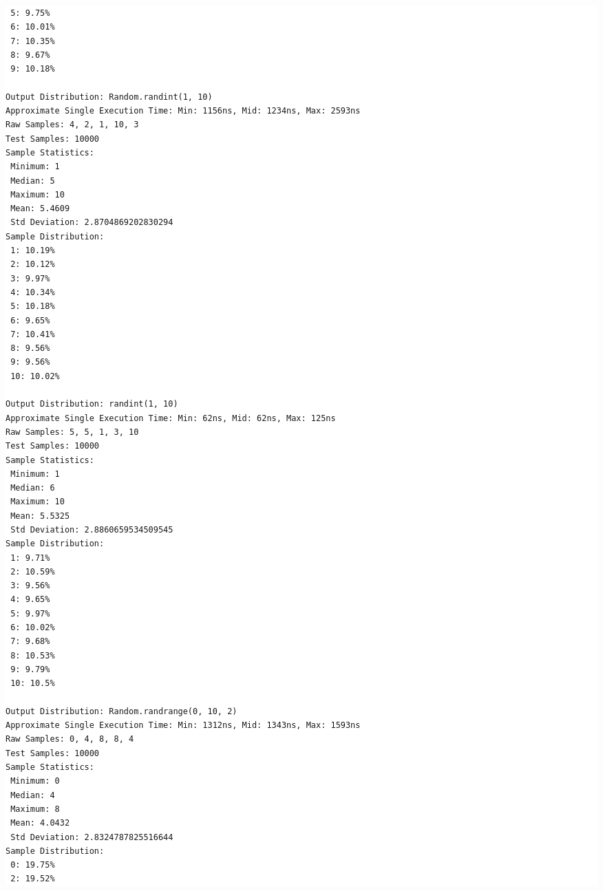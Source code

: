 ```
 5: 9.75%
 6: 10.01%
 7: 10.35%
 8: 9.67%
 9: 10.18%

Output Distribution: Random.randint(1, 10)
Approximate Single Execution Time: Min: 1156ns, Mid: 1234ns, Max: 2593ns
Raw Samples: 4, 2, 1, 10, 3
Test Samples: 10000
Sample Statistics:
 Minimum: 1
 Median: 5
 Maximum: 10
 Mean: 5.4609
 Std Deviation: 2.8704869202830294
Sample Distribution:
 1: 10.19%
 2: 10.12%
 3: 9.97%
 4: 10.34%
 5: 10.18%
 6: 9.65%
 7: 10.41%
 8: 9.56%
 9: 9.56%
 10: 10.02%

Output Distribution: randint(1, 10)
Approximate Single Execution Time: Min: 62ns, Mid: 62ns, Max: 125ns
Raw Samples: 5, 5, 1, 3, 10
Test Samples: 10000
Sample Statistics:
 Minimum: 1
 Median: 6
 Maximum: 10
 Mean: 5.5325
 Std Deviation: 2.8860659534509545
Sample Distribution:
 1: 9.71%
 2: 10.59%
 3: 9.56%
 4: 9.65%
 5: 9.97%
 6: 10.02%
 7: 9.68%
 8: 10.53%
 9: 9.79%
 10: 10.5%

Output Distribution: Random.randrange(0, 10, 2)
Approximate Single Execution Time: Min: 1312ns, Mid: 1343ns, Max: 1593ns
Raw Samples: 0, 4, 8, 8, 4
Test Samples: 10000
Sample Statistics:
 Minimum: 0
 Median: 4
 Maximum: 8
 Mean: 4.0432
 Std Deviation: 2.8324787825516644
Sample Distribution:
 0: 19.75%
 2: 19.52%
```